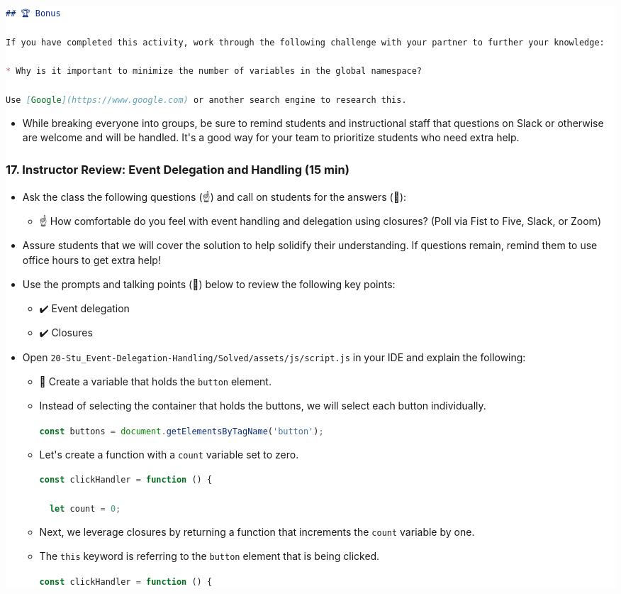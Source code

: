   ```md
  ## 🏆 Bonus

  If you have completed this activity, work through the following challenge with your partner to further your knowledge:

  * Why is it important to minimize the number of variables in the global namespace? 

  Use [Google](https://www.google.com) or another search engine to research this.
  ```

* While breaking everyone into groups, be sure to remind students and instructional staff that questions on Slack or otherwise are welcome and will be handled. It's a good way for your team to prioritize students who need extra help.

### 17. Instructor Review: Event Delegation and Handling (15 min)

* Ask the class the following questions (☝️) and call on students for the answers (🙋):

  * ☝️ How comfortable do you feel with event handling and delegation using closures? (Poll via Fist to Five, Slack, or Zoom)

* Assure students that we will cover the solution to help solidify their understanding. If questions remain, remind them to use office hours to get extra help!

* Use the prompts and talking points (🔑) below to review the following key points:

  * ✔️ Event delegation

  * ✔️ Closures

* Open `20-Stu_Event-Delegation-Handling/Solved/assets/js/script.js` in your IDE and explain the following: 

  * 🔑 Create a variable that holds the `button` element.

  * Instead of selecting the container that holds the buttons, we will select each button individually.

    ```js
    const buttons = document.getElementsByTagName('button');
    ```

  * Let's create a function with a `count` variable set to zero.

    ```js
    const clickHandler = function () {

      let count = 0;
    ```

  * Next, we leverage closures by returning a function that increments the `count` variable by one.

  * The `this` keyword is referring to the `button` element that is being clicked.

    ```js
    const clickHandler = function () {
